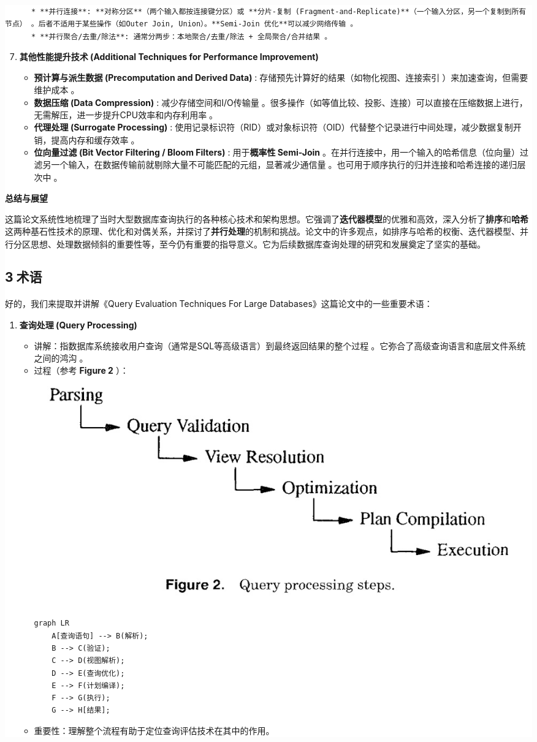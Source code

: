           * **并行连接**: **对称分区**（两个输入都按连接键分区）或 **分片-复制 (Fragment-and-Replicate)**（一个输入分区，另一个复制到所有节点） 。后者不适用于某些操作（如Outer Join, Union）。**Semi-Join 优化**可以减少网络传输 。
          * **并行聚合/去重/除法**: 通常分两步：本地聚合/去重/除法 + 全局聚合/合并结果 。

7.  **其他性能提升技术 (Additional Techniques for Performance Improvement)** 

      * **预计算与派生数据 (Precomputation and Derived Data)** : 存储预先计算好的结果（如物化视图、连接索引 ）来加速查询，但需要维护成本 。
      * **数据压缩 (Data Compression)** : 减少存储空间和I/O传输量 。很多操作（如等值比较、投影、连接）可以直接在压缩数据上进行，无需解压，进一步提升CPU效率和内存利用率 。
      * **代理处理 (Surrogate Processing)** : 使用记录标识符（RID）或对象标识符（OID）代替整个记录进行中间处理，减少数据复制开销，提高内存和缓存效率 。
      * **位向量过滤 (Bit Vector Filtering / Bloom Filters)** : 用于**概率性 Semi-Join** 。在并行连接中，用一个输入的哈希信息（位向量）过滤另一个输入，在数据传输前就剔除大量不可能匹配的元组，显著减少通信量 。也可用于顺序执行的归并连接和哈希连接的递归层次中 。

**总结与展望**

这篇论文系统性地梳理了当时大型数据库查询执行的各种核心技术和架构思想。它强调了**迭代器模型**的优雅和高效，深入分析了**排序**和**哈希**这两种基石性技术的原理、优化和对偶关系，并探讨了**并行处理**的机制和挑战。论文中的许多观点，如排序与哈希的权衡、迭代器模型、并行分区思想、处理数据倾斜的重要性等，至今仍有重要的指导意义。它为后续数据库查询处理的研究和发展奠定了坚实的基础。
  
## 3 术语 
  
好的，我们来提取并讲解《Query Evaluation Techniques For Large Databases》这篇论文中的一些重要术语：

1.  **查询处理 (Query Processing)**

      * 讲解：指数据库系统接收用户查询（通常是SQL等高级语言）到最终返回结果的整个过程 。它弥合了高级查询语言和底层文件系统之间的鸿沟 。
      * 过程（参考 **Figure 2** ）：  ![pic](20251017_01_pic_002.jpg)  
        ```mermaid
        graph LR
            A[查询语句] --> B(解析);
            B --> C(验证);
            C --> D(视图解析);
            D --> E(查询优化);
            E --> F(计划编译);
            F --> G(执行);
            G --> H[结果];
        ```
      * 重要性：理解整个流程有助于定位查询评估技术在其中的作用。

